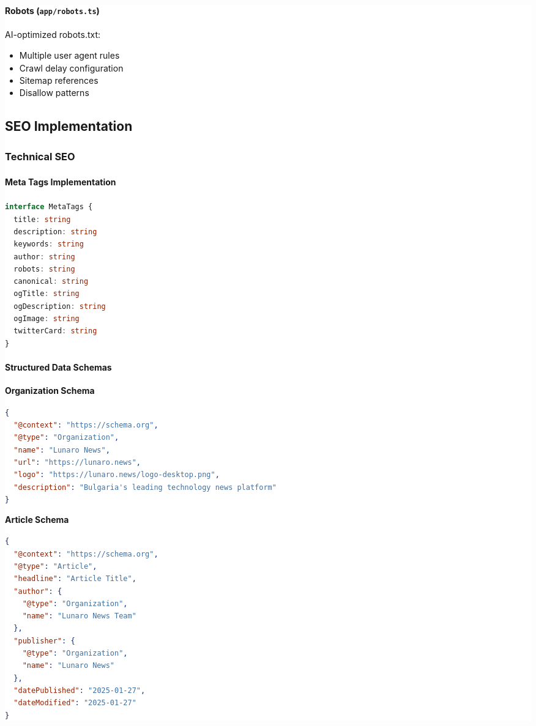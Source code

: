 #### Robots (`app/robots.ts`)
AI-optimized robots.txt:
- Multiple user agent rules
- Crawl delay configuration
- Sitemap references
- Disallow patterns

## SEO Implementation

### Technical SEO

#### Meta Tags Implementation
```typescript
interface MetaTags {
  title: string
  description: string
  keywords: string
  author: string
  robots: string
  canonical: string
  ogTitle: string
  ogDescription: string
  ogImage: string
  twitterCard: string
}
```

#### Structured Data Schemas

**Organization Schema**
```json
{
  "@context": "https://schema.org",
  "@type": "Organization",
  "name": "Lunaro News",
  "url": "https://lunaro.news",
  "logo": "https://lunaro.news/logo-desktop.png",
  "description": "Bulgaria's leading technology news platform"
}
```

**Article Schema**
```json
{
  "@context": "https://schema.org",
  "@type": "Article",
  "headline": "Article Title",
  "author": {
    "@type": "Organization",
    "name": "Lunaro News Team"
  },
  "publisher": {
    "@type": "Organization",
    "name": "Lunaro News"
  },
  "datePublished": "2025-01-27",
  "dateModified": "2025-01-27"
}
```
